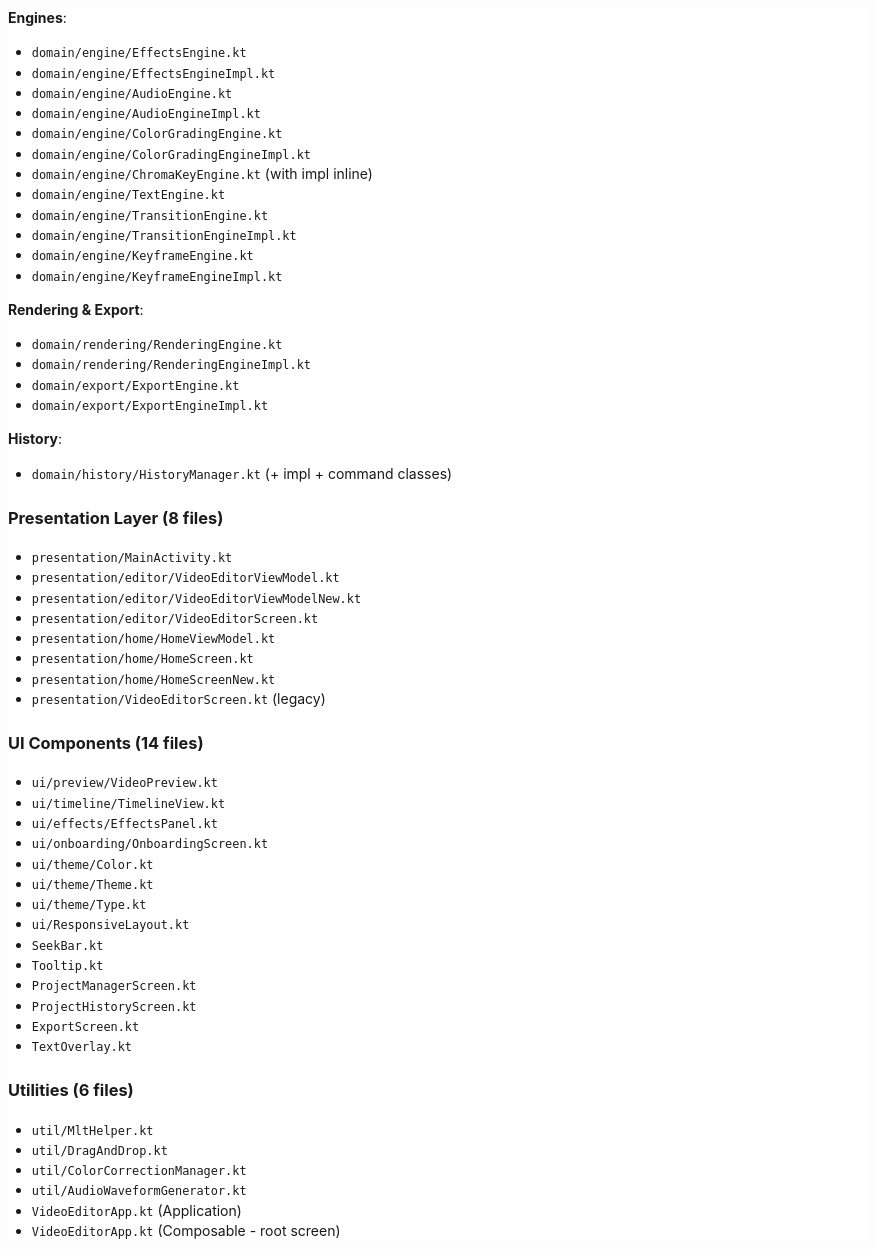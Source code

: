 **Engines**:
- `domain/engine/EffectsEngine.kt`
- `domain/engine/EffectsEngineImpl.kt`
- `domain/engine/AudioEngine.kt`
- `domain/engine/AudioEngineImpl.kt`
- `domain/engine/ColorGradingEngine.kt`
- `domain/engine/ColorGradingEngineImpl.kt`
- `domain/engine/ChromaKeyEngine.kt` (with impl inline)
- `domain/engine/TextEngine.kt`
- `domain/engine/TransitionEngine.kt`
- `domain/engine/TransitionEngineImpl.kt`
- `domain/engine/KeyframeEngine.kt`
- `domain/engine/KeyframeEngineImpl.kt`

**Rendering & Export**:
- `domain/rendering/RenderingEngine.kt`
- `domain/rendering/RenderingEngineImpl.kt`
- `domain/export/ExportEngine.kt`
- `domain/export/ExportEngineImpl.kt`

**History**:
- `domain/history/HistoryManager.kt` (+ impl + command classes)

### **Presentation Layer** (8 files)
- `presentation/MainActivity.kt`
- `presentation/editor/VideoEditorViewModel.kt`
- `presentation/editor/VideoEditorViewModelNew.kt`
- `presentation/editor/VideoEditorScreen.kt`
- `presentation/home/HomeViewModel.kt`
- `presentation/home/HomeScreen.kt`
- `presentation/home/HomeScreenNew.kt`
- `presentation/VideoEditorScreen.kt` (legacy)

### **UI Components** (14 files)
- `ui/preview/VideoPreview.kt`
- `ui/timeline/TimelineView.kt`
- `ui/effects/EffectsPanel.kt`
- `ui/onboarding/OnboardingScreen.kt`
- `ui/theme/Color.kt`
- `ui/theme/Theme.kt`
- `ui/theme/Type.kt`
- `ui/ResponsiveLayout.kt`
- `SeekBar.kt`
- `Tooltip.kt`
- `ProjectManagerScreen.kt`
- `ProjectHistoryScreen.kt`
- `ExportScreen.kt`
- `TextOverlay.kt`

### **Utilities** (6 files)
- `util/MltHelper.kt`
- `util/DragAndDrop.kt`
- `util/ColorCorrectionManager.kt`
- `util/AudioWaveformGenerator.kt`
- `VideoEditorApp.kt` (Application)
- `VideoEditorApp.kt` (Composable - root screen)
